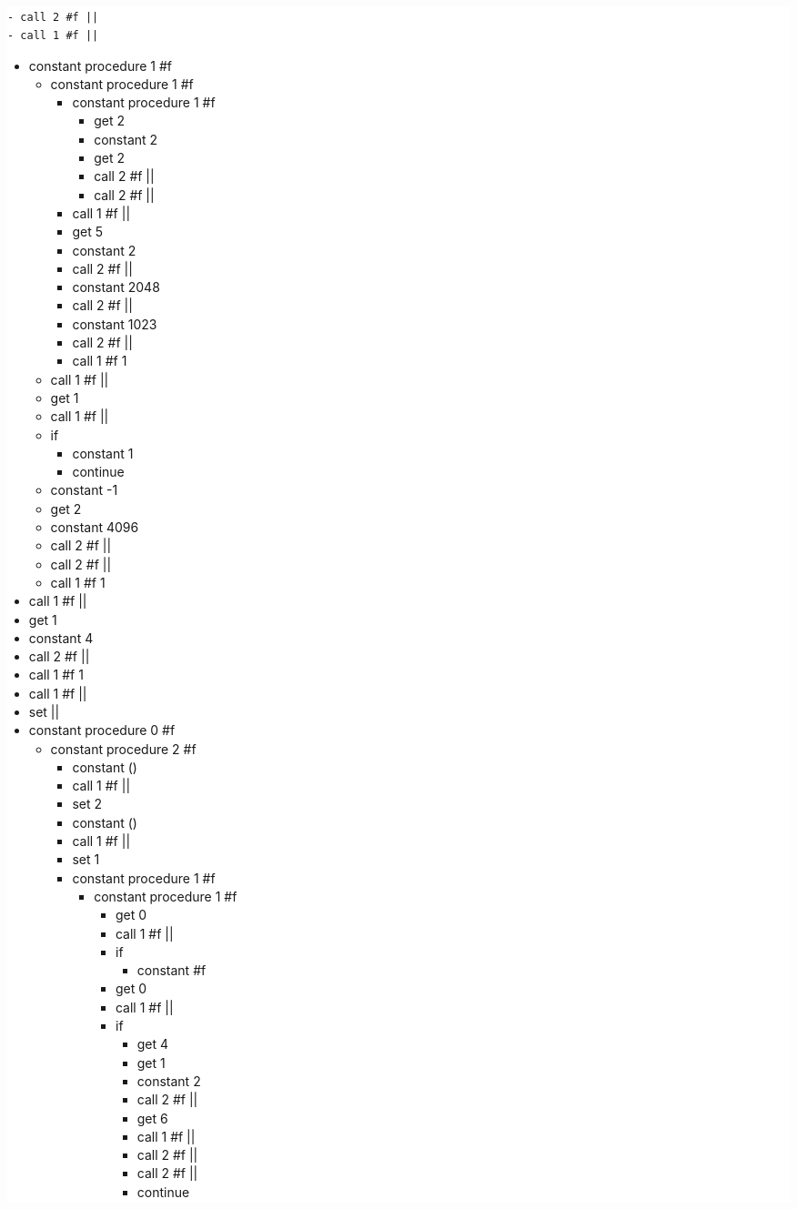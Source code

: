     - call 2 #f ||
    - call 1 #f ||
  - constant procedure 1 #f
    - constant procedure 1 #f
      - constant procedure 1 #f
        - get 2
        - constant 2
        - get 2
        - call 2 #f ||
        - call 2 #f ||
      - call 1 #f ||
      - get 5
      - constant 2
      - call 2 #f ||
      - constant 2048
      - call 2 #f ||
      - constant 1023
      - call 2 #f ||
      - call 1 #f 1
    - call 1 #f ||
    - get 1
    - call 1 #f ||
    - if
      - constant 1
      - continue
    - constant -1
    - get 2
    - constant 4096
    - call 2 #f ||
    - call 2 #f ||
    - call 1 #f 1
  - call 1 #f ||
  - get 1
  - constant 4
  - call 2 #f ||
  - call 1 #f 1
- call 1 #f ||
- set ||
- constant procedure 0 #f
  - constant procedure 2 #f
    - constant ()
    - call 1 #f ||
    - set 2
    - constant ()
    - call 1 #f ||
    - set 1
    - constant procedure 1 #f
      - constant procedure 1 #f
        - get 0
        - call 1 #f ||
        - if
          - constant #f
        - get 0
        - call 1 #f ||
        - if
          - get 4
          - get 1
          - constant 2
          - call 2 #f ||
          - get 6
          - call 1 #f ||
          - call 2 #f ||
          - call 2 #f ||
          - continue